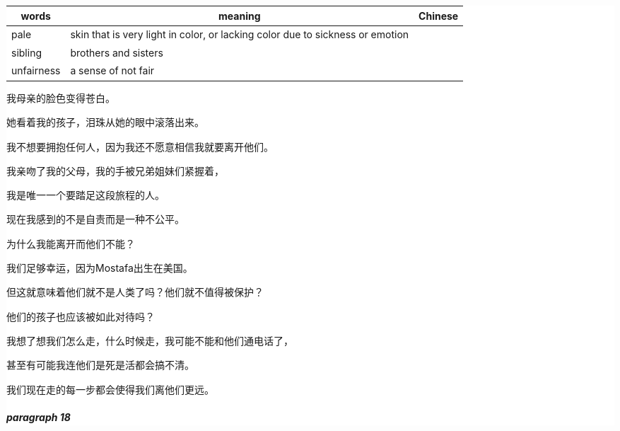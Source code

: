 |words|meaning|Chinese|
|---|---|---|
|pale|skin that is very light in color, or lacking color due to sickness or emotion||
|sibling|brothers and sisters||
|unfairness|a sense of not fair||

我母亲的脸色变得苍白。

她看着我的孩子，泪珠从她的眼中滚落出来。

我不想要拥抱任何人，因为我还不愿意相信我就要离开他们。

我亲吻了我的父母，我的手被兄弟姐妹们紧握着，

我是唯一一个要踏足这段旅程的人。

现在我感到的不是自责而是一种不公平。

为什么我能离开而他们不能？

我们足够幸运，因为Mostafa出生在美国。

但这就意味着他们就不是人类了吗？他们就不值得被保护？

他们的孩子也应该被如此对待吗？

我想了想我们怎么走，什么时候走，我可能不能和他们通电话了，

甚至有可能我连他们是死是活都会搞不清。

我们现在走的每一步都会使得我们离他们更远。

##### paragraph 18
